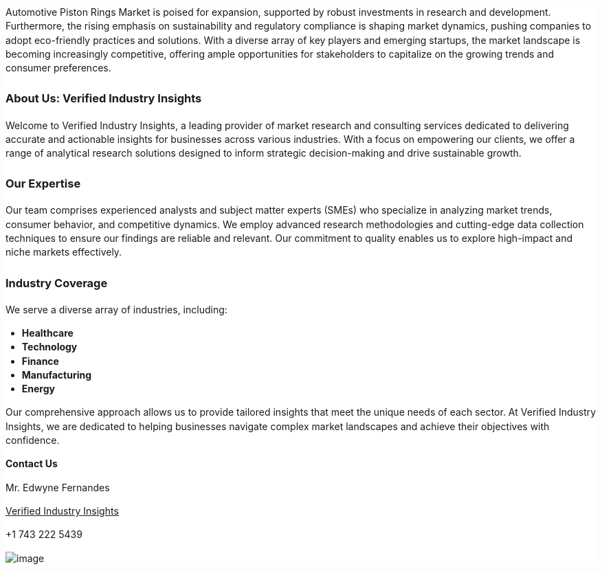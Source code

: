 Automotive Piston Rings Market is poised for expansion, supported by robust investments in research and development. Furthermore, the rising emphasis on sustainability and regulatory compliance is shaping market dynamics, pushing companies to adopt eco-friendly practices and solutions. With a diverse array of key players and emerging startups, the market landscape is becoming increasingly competitive, offering ample opportunities for stakeholders to capitalize on the growing trends and consumer preferences.</p><h3>About Us: Verified Industry Insights</h3><p>Welcome to Verified Industry Insights, a leading provider of market research and consulting services dedicated to delivering accurate and actionable insights for businesses across various industries. With a focus on empowering our clients, we offer a range of analytical research solutions designed to inform strategic decision-making and drive sustainable growth.</p><h3>Our Expertise</h3><p>Our team comprises experienced analysts and subject matter experts (SMEs) who specialize in analyzing market trends, consumer behavior, and competitive dynamics. We employ advanced research methodologies and cutting-edge data collection techniques to ensure our findings are reliable and relevant. Our commitment to quality enables us to explore high-impact and niche markets effectively.</p><h3>Industry Coverage</h3><p>We serve a diverse array of industries, including:</p><ul><li><strong>Healthcare</strong></li><li><strong>Technology</strong></li><li><strong>Finance</strong></li><li><strong>Manufacturing</strong></li><li><strong>Energy</strong></li></ul><p>Our comprehensive approach allows us to provide tailored insights that meet the unique needs of each sector. At Verified Industry Insights, we are dedicated to helping businesses navigate complex market landscapes and achieve their objectives with confidence.</p><p><strong>Contact Us</strong></p><p>Mr. Edwyne Fernandes</p><p><a href="https://www.verifiedindustryinsights.com/">Verified Industry Insights</a></p><p>+1 743 222 5439</p>
![image](https://github.com/user-attachments/assets/f78cf0ca-0bce-4acc-a2f2-e8c20360aa56)
